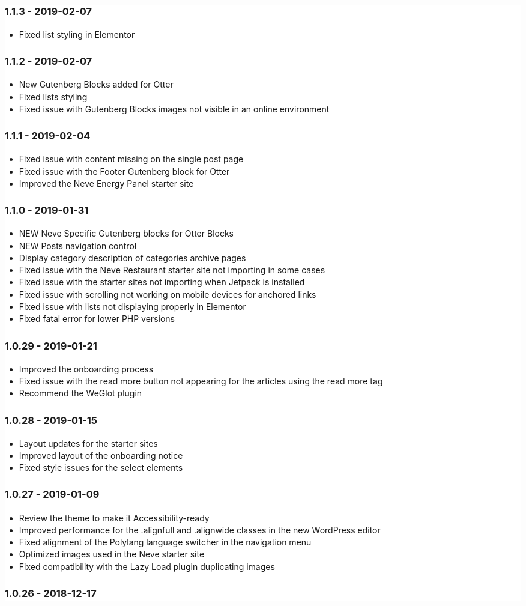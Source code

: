 
### 1.1.3 - 2019-02-07  ###

* Fixed list styling in Elementor


### 1.1.2 - 2019-02-07  ###

* New Gutenberg Blocks added for Otter
* Fixed lists styling
* Fixed issue with Gutenberg Blocks images not visible in an online environment


### 1.1.1 - 2019-02-04  ###

* Fixed issue with content missing on the single post page
* Fixed issue with the Footer Gutenberg block for Otter
* Improved the Neve Energy Panel starter site


### 1.1.0 - 2019-01-31  ###

* NEW Neve Specific Gutenberg blocks for Otter Blocks
* NEW Posts navigation control
* Display category description of categories archive pages
* Fixed issue with the Neve Restaurant starter site not importing in some cases
* Fixed issue with the starter sites not importing when Jetpack is installed
* Fixed issue with scrolling not working on mobile devices for anchored links
* Fixed issue with lists not displaying properly in Elementor
* Fixed fatal error for lower PHP versions


### 1.0.29 - 2019-01-21  ###

* Improved the onboarding process
* Fixed issue with the read more button not appearing for the articles using the read more tag
* Recommend the WeGlot plugin


### 1.0.28 - 2019-01-15  ###

* Layout updates for the starter sites
* Improved layout of the onboarding notice
* Fixed style issues for the select elements


### 1.0.27 - 2019-01-09  ###

* Review the theme to make it Accessibility-ready
* Improved performance for the .alignfull and .alignwide classes in the new WordPress editor
* Fixed alignment of the Polylang language switcher in the navigation menu
* Optimized images used in the Neve starter site
* Fixed compatibility with the Lazy Load plugin duplicating images


### 1.0.26 - 2018-12-17  ###
